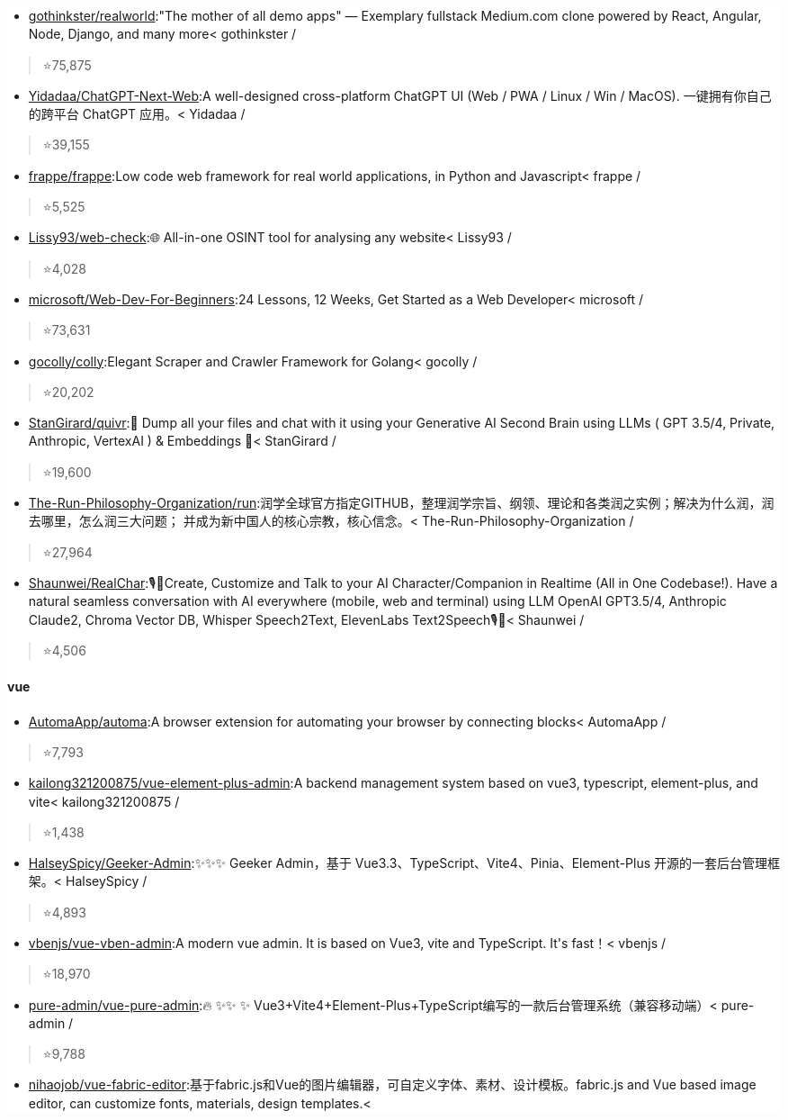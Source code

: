 * [gothinkster/realworld](https://github.com/gothinkster/realworld):"The mother of all demo apps" — Exemplary fullstack Medium.com clone powered by React, Angular, Node, Django, and many more<
        gothinkster /
> ⭐75,875
* [Yidadaa/ChatGPT-Next-Web](https://github.com/Yidadaa/ChatGPT-Next-Web):A well-designed cross-platform ChatGPT UI (Web / PWA / Linux / Win / MacOS). 一键拥有你自己的跨平台 ChatGPT 应用。<
        Yidadaa /
> ⭐39,155
* [frappe/frappe](https://github.com/frappe/frappe):Low code web framework for real world applications, in Python and Javascript<
        frappe /
> ⭐5,525
* [Lissy93/web-check](https://github.com/Lissy93/web-check):🌐 All-in-one OSINT tool for analysing any website<
        Lissy93 /
> ⭐4,028
* [microsoft/Web-Dev-For-Beginners](https://github.com/microsoft/Web-Dev-For-Beginners):24 Lessons, 12 Weeks, Get Started as a Web Developer<
        microsoft /
> ⭐73,631
* [gocolly/colly](https://github.com/gocolly/colly):Elegant Scraper and Crawler Framework for Golang<
        gocolly /
> ⭐20,202
* [StanGirard/quivr](https://github.com/StanGirard/quivr):🧠 Dump all your files and chat with it using your Generative AI Second Brain using LLMs ( GPT 3.5/4, Private, Anthropic, VertexAI ) & Embeddings 🧠<
        StanGirard /
> ⭐19,600
* [The-Run-Philosophy-Organization/run](https://github.com/The-Run-Philosophy-Organization/run):润学全球官方指定GITHUB，整理润学宗旨、纲领、理论和各类润之实例；解决为什么润，润去哪里，怎么润三大问题； 并成为新中国人的核心宗教，核心信念。<
        The-Run-Philosophy-Organization /
> ⭐27,964
* [Shaunwei/RealChar](https://github.com/Shaunwei/RealChar):🎙️🤖Create, Customize and Talk to your AI Character/Companion in Realtime (All in One Codebase!). Have a natural seamless conversation with AI everywhere (mobile, web and terminal) using LLM OpenAI GPT3.5/4, Anthropic Claude2, Chroma Vector DB, Whisper Speech2Text, ElevenLabs Text2Speech🎙️🤖<
        Shaunwei /
> ⭐4,506

#### vue
* [AutomaApp/automa](https://github.com/AutomaApp/automa):A browser extension for automating your browser by connecting blocks<
        AutomaApp /
> ⭐7,793
* [kailong321200875/vue-element-plus-admin](https://github.com/kailong321200875/vue-element-plus-admin):A backend management system based on vue3, typescript, element-plus, and vite<
        kailong321200875 /
> ⭐1,438
* [HalseySpicy/Geeker-Admin](https://github.com/HalseySpicy/Geeker-Admin):✨✨✨ Geeker Admin，基于 Vue3.3、TypeScript、Vite4、Pinia、Element-Plus 开源的一套后台管理框架。<
        HalseySpicy /
> ⭐4,893
* [vbenjs/vue-vben-admin](https://github.com/vbenjs/vue-vben-admin):A modern vue admin. It is based on Vue3, vite and TypeScript. It's fast！<
        vbenjs /
> ⭐18,970
* [pure-admin/vue-pure-admin](https://github.com/pure-admin/vue-pure-admin):🔥 ✨✨ ✨ Vue3+Vite4+Element-Plus+TypeScript编写的一款后台管理系统（兼容移动端）<
        pure-admin /
> ⭐9,788
* [nihaojob/vue-fabric-editor](https://github.com/nihaojob/vue-fabric-editor):基于fabric.js和Vue的图片编辑器，可自定义字体、素材、设计模板。fabric.js and Vue based image editor, can customize fonts, materials, design templates.<